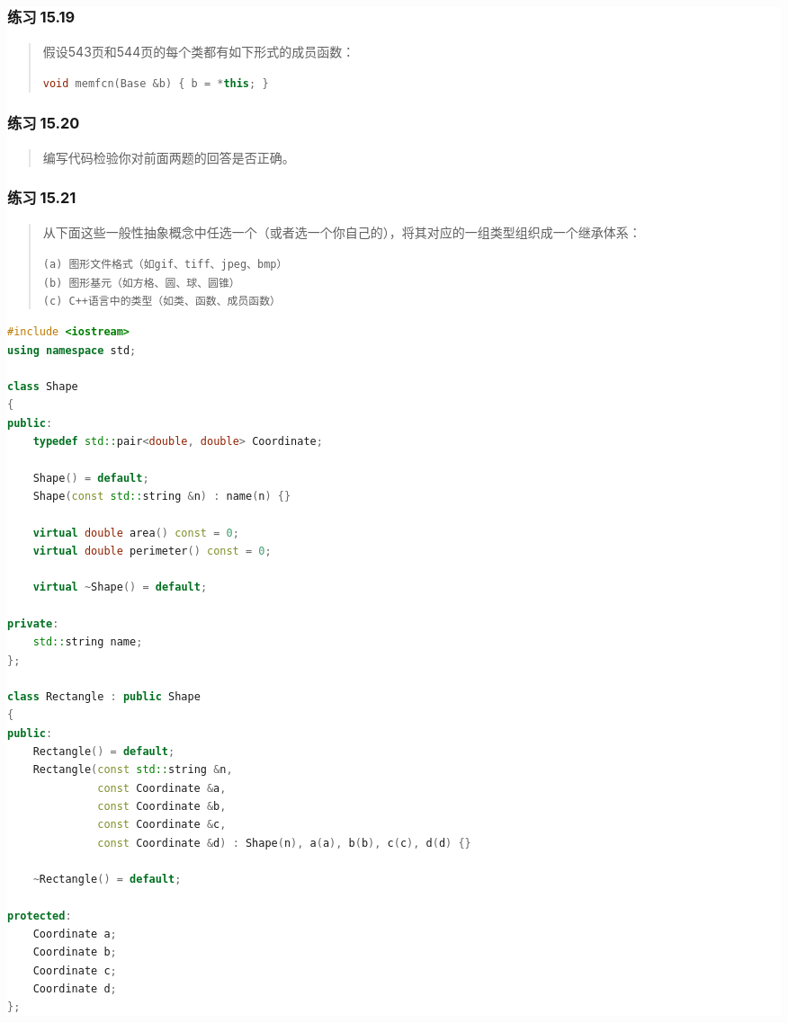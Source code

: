 

### 练习 15.19

> 假设543页和544页的每个类都有如下形式的成员函数：
>
> ```cpp
> void memfcn(Base &b) { b = *this; }
> ```



### 练习 15.20

> 编写代码检验你对前面两题的回答是否正确。



### 练习 15.21

> 从下面这些一般性抽象概念中任选一个（或者选一个你自己的），将其对应的一组类型组织成一个继承体系：
>
> ```c
> (a) 图形文件格式（如gif、tiff、jpeg、bmp）
> (b) 图形基元（如方格、圆、球、圆锥）
> (c) C++语言中的类型（如类、函数、成员函数）
> ```

```cpp
#include <iostream>
using namespace std;

class Shape
{
public:
    typedef std::pair<double, double> Coordinate;

    Shape() = default;
    Shape(const std::string &n) : name(n) {}

    virtual double area() const = 0;
    virtual double perimeter() const = 0;

    virtual ~Shape() = default;

private:
    std::string name;
};

class Rectangle : public Shape
{
public:
    Rectangle() = default;
    Rectangle(const std::string &n,
              const Coordinate &a,
              const Coordinate &b,
              const Coordinate &c,
              const Coordinate &d) : Shape(n), a(a), b(b), c(c), d(d) {}

    ~Rectangle() = default;

protected:
    Coordinate a;
    Coordinate b;
    Coordinate c;
    Coordinate d;
};
```